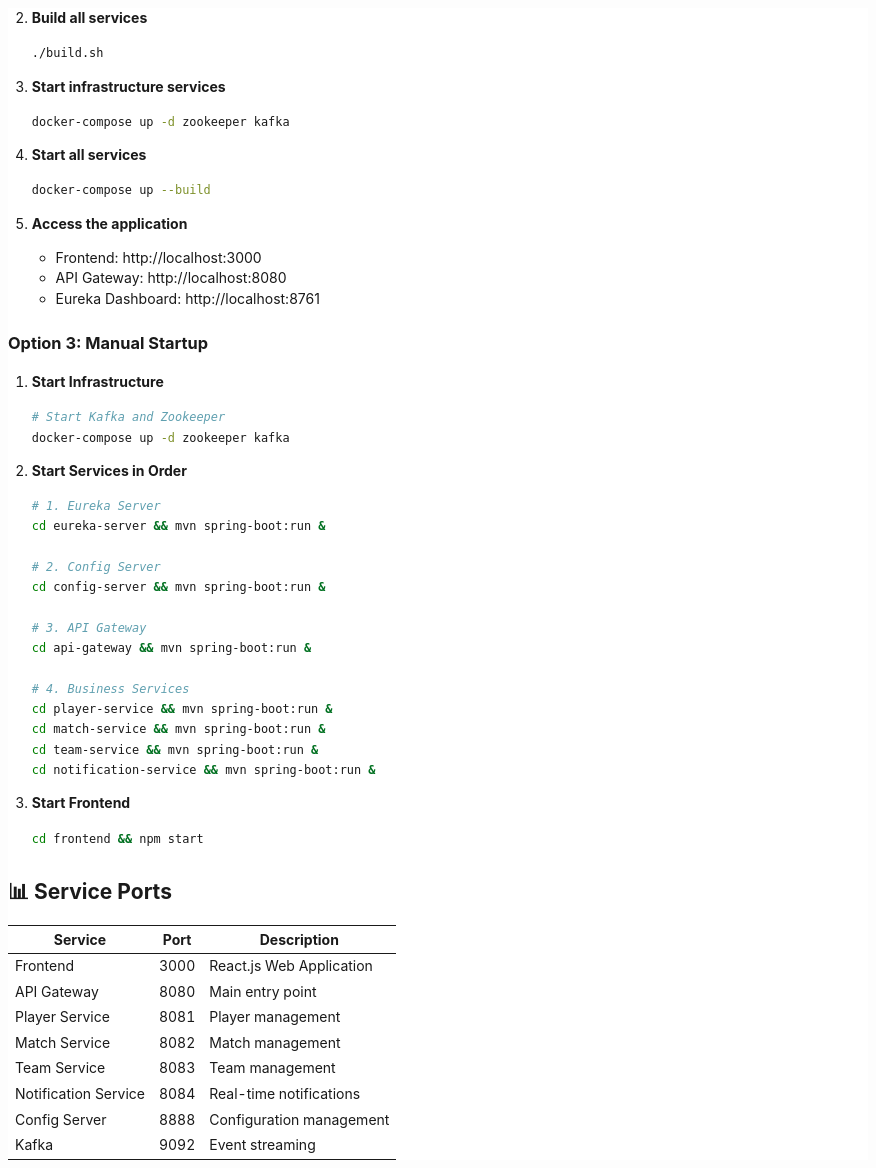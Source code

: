 2. **Build all services**
   ```bash
   ./build.sh
   ```

3. **Start infrastructure services**
   ```bash
   docker-compose up -d zookeeper kafka
   ```

4. **Start all services**
   ```bash
   docker-compose up --build
   ```

5. **Access the application**
   - Frontend: http://localhost:3000
   - API Gateway: http://localhost:8080
   - Eureka Dashboard: http://localhost:8761

### Option 3: Manual Startup

1. **Start Infrastructure**
   ```bash
   # Start Kafka and Zookeeper
   docker-compose up -d zookeeper kafka
   ```

2. **Start Services in Order**
   ```bash
   # 1. Eureka Server
   cd eureka-server && mvn spring-boot:run &
   
   # 2. Config Server
   cd config-server && mvn spring-boot:run &
   
   # 3. API Gateway
   cd api-gateway && mvn spring-boot:run &
   
   # 4. Business Services
   cd player-service && mvn spring-boot:run &
   cd match-service && mvn spring-boot:run &
   cd team-service && mvn spring-boot:run &
   cd notification-service && mvn spring-boot:run &
   ```

3. **Start Frontend**
   ```bash
   cd frontend && npm start
   ```

## 📊 Service Ports

| Service | Port | Description |
|---------|------|-------------|
| Frontend | 3000 | React.js Web Application |
| API Gateway | 8080 | Main entry point |
| Player Service | 8081 | Player management |
| Match Service | 8082 | Match management |
| Team Service | 8083 | Team management |
| Notification Service | 8084 | Real-time notifications |
| Config Server | 8888 | Configuration management |
| Kafka | 9092 | Event streaming |